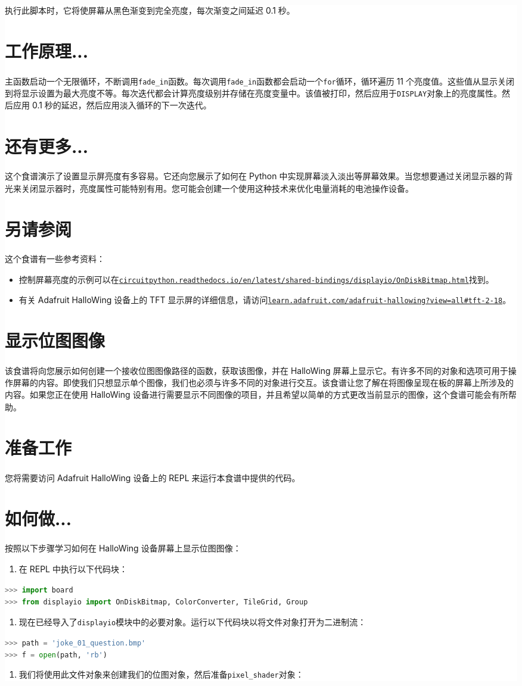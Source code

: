 执行此脚本时，它将使屏幕从黑色渐变到完全亮度，每次渐变之间延迟 0.1 秒。

# 工作原理...

主函数启动一个无限循环，不断调用`fade_in`函数。每次调用`fade_in`函数都会启动一个`for`循环，循环遍历 11 个亮度值。这些值从显示关闭到将显示设置为最大亮度不等。每次迭代都会计算亮度级别并存储在亮度变量中。该值被打印，然后应用于`DISPLAY`对象上的亮度属性。然后应用 0.1 秒的延迟，然后应用淡入循环的下一次迭代。

# 还有更多...

这个食谱演示了设置显示屏亮度有多容易。它还向您展示了如何在 Python 中实现屏幕淡入淡出等屏幕效果。当您想要通过关闭显示器的背光来关闭显示器时，亮度属性可能特别有用。您可能会创建一个使用这种技术来优化电量消耗的电池操作设备。

# 另请参阅

这个食谱有一些参考资料：

+   控制屏幕亮度的示例可以在[`circuitpython.readthedocs.io/en/latest/shared-bindings/displayio/OnDiskBitmap.html`](https://circuitpython.readthedocs.io/en/latest/shared-bindings/displayio/OnDiskBitmap.html)找到。

+   有关 Adafruit HalloWing 设备上的 TFT 显示屏的详细信息，请访问[`learn.adafruit.com/adafruit-hallowing?view=all#tft-2-18`](https://learn.adafruit.com/adafruit-hallowing?view=all#tft-2-18)。

# 显示位图图像

该食谱将向您展示如何创建一个接收位图图像路径的函数，获取该图像，并在 HalloWing 屏幕上显示它。有许多不同的对象和选项可用于操作屏幕的内容。即使我们只想显示单个图像，我们也必须与许多不同的对象进行交互。该食谱让您了解在将图像呈现在板的屏幕上所涉及的内容。如果您正在使用 HalloWing 设备进行需要显示不同图像的项目，并且希望以简单的方式更改当前显示的图像，这个食谱可能会有所帮助。

# 准备工作

您将需要访问 Adafruit HalloWing 设备上的 REPL 来运行本食谱中提供的代码。

# 如何做...

按照以下步骤学习如何在 HalloWing 设备屏幕上显示位图图像：

1.  在 REPL 中执行以下代码块：

```py
>>> import board
>>> from displayio import OnDiskBitmap, ColorConverter, TileGrid, Group
```

1.  现在已经导入了`displayio`模块中的必要对象。运行以下代码块以将文件对象打开为二进制流：

```py
>>> path = 'joke_01_question.bmp'
>>> f = open(path, 'rb')
```

1.  我们将使用此文件对象来创建我们的位图对象，然后准备`pixel_shader`对象：
